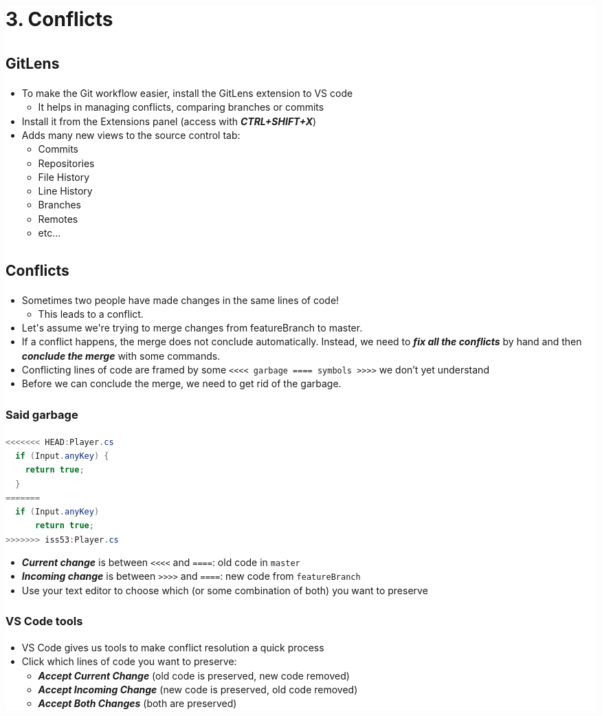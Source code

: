 # 3. Conflicts

## GitLens

* To make the Git workflow easier, install the GitLens extension to VS code
  * It helps in managing conflicts, comparing branches or commits
* Install it from the Extensions panel (access with ***CTRL+SHIFT+X***)
* Adds many new views to the source control tab:
  * Commits
  * Repositories
  * File History
  * Line History
  * Branches
  * Remotes
  * etc...

## Conflicts

* Sometimes two people have made changes in the same lines of code!
  * This leads to a conflict.
* Let's assume we're trying to merge changes from featureBranch to master.
* If a conflict happens, the merge does not conclude automatically. Instead, we need to ***fix all the conflicts*** by hand and then ***conclude the merge*** with some commands.
* Conflicting lines of code are framed by some `<<<< garbage ==== symbols >>>>` we don’t yet understand
* Before we can conclude the merge, we need to get rid of the garbage.

### Said garbage

  ```c#
  <<<<<<< HEAD:Player.cs
    if (Input.anyKey) {
      return true;
    }
  =======
    if (Input.anyKey)
        return true;
  >>>>>>> iss53:Player.cs
  ```
* ***Current change*** is between `<<<<` and `====`: old code in `master`
* ***Incoming change*** is between `>>>>` and `====`: new code from `featureBranch`
* Use your text editor to choose which (or some combination of both) you want to preserve

### VS Code tools

* VS Code gives us tools to make conflict resolution a quick process
* Click which lines of code you want to preserve:
  * ***Accept Current Change*** (old code is preserved, new code removed)
  * ***Accept Incoming Change*** (new code is preserved, old code removed)
  * ***Accept Both Changes*** (both are preserved)
